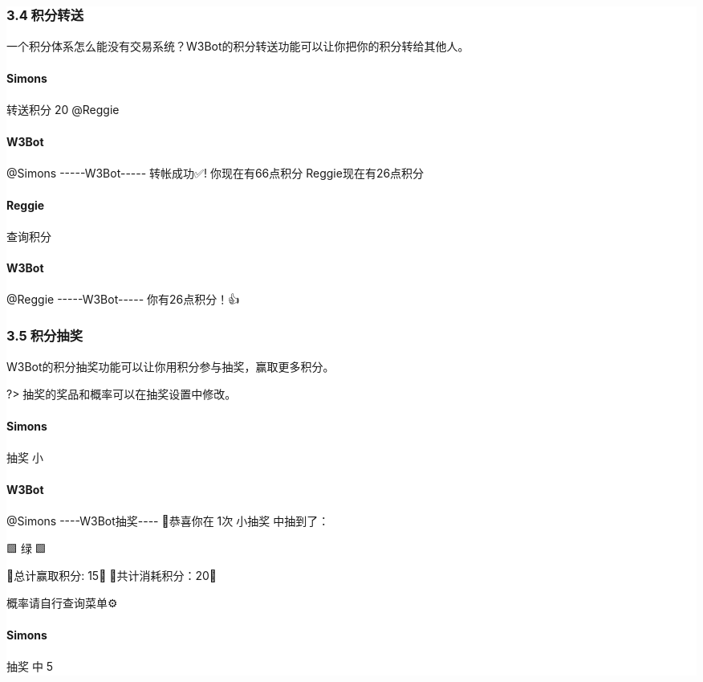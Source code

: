 

### 3.4 积分转送

一个积分体系怎么能没有交易系统？W3Bot的积分转送功能可以让你把你的积分转给其他人。



#### **Simons**

转送积分 20 @Reggie

#### **W3Bot**

@Simons
-----W3Bot-----
转帐成功✅! 你现在有66点积分 Reggie现在有26点积分

#### **Reggie**

查询积分

#### **W3Bot**

@Reggie
-----W3Bot-----
你有26点积分！👍


### 3.5 积分抽奖

W3Bot的积分抽奖功能可以让你用积分参与抽奖，赢取更多积分。

?> 抽奖的奖品和概率可以在抽奖设置中修改。



#### **Simons**

抽奖 小

#### **W3Bot**

@Simons
----W3Bot抽奖----
🥳恭喜你在 1次 小抽奖 中抽到了：

🟩
绿
🟩

🎉总计赢取积分: 15🎉
🎉共计消耗积分：20🎉

概率请自行查询菜单⚙️

#### **Simons**

抽奖 中 5
